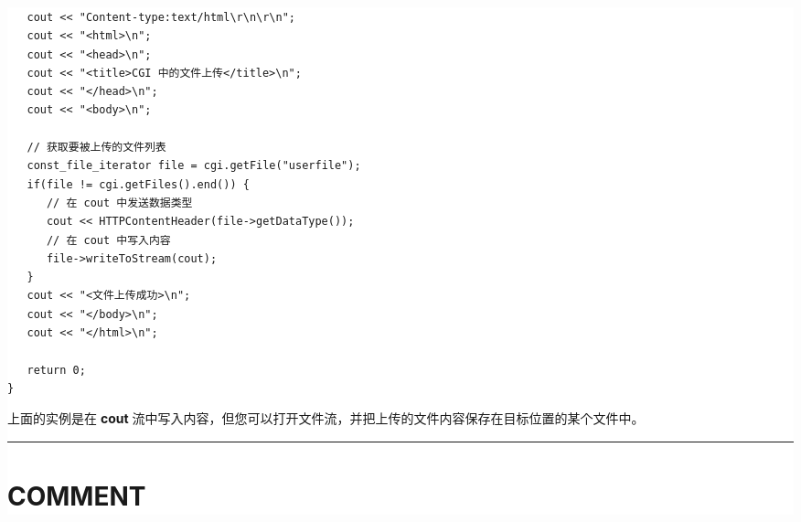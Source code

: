        cout << "Content-type:text/html\r\n\r\n";
       cout << "<html>\n";
       cout << "<head>\n";
       cout << "<title>CGI 中的文件上传</title>\n";
       cout << "</head>\n";
       cout << "<body>\n";

       // 获取要被上传的文件列表
       const_file_iterator file = cgi.getFile("userfile");
       if(file != cgi.getFiles().end()) {
          // 在 cout 中发送数据类型
          cout << HTTPContentHeader(file->getDataType());
          // 在 cout 中写入内容
          file->writeToStream(cout);
       }
       cout << "<文件上传成功>\n";
       cout << "</body>\n";
       cout << "</html>\n";

       return 0;
    }


上面的实例是在 **cout** 流中写入内容，但您可以打开文件流，并把上传的文件内容保存在目标位置的某个文件中。























* * *





# COMMENT
